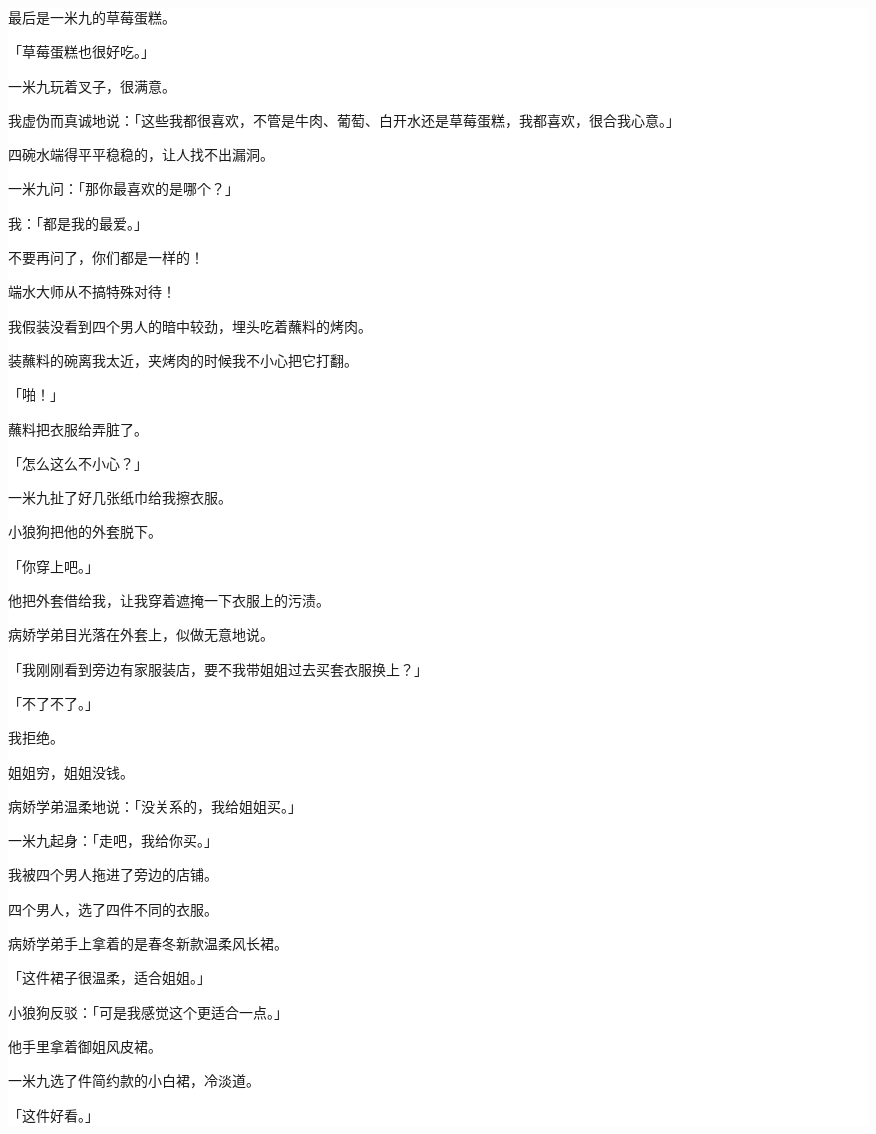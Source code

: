 最后是一米九的草莓蛋糕。

「草莓蛋糕也很好吃。」

一米九玩着叉子，很满意。

我虚伪而真诚地说：「这些我都很喜欢，不管是牛肉、葡萄、白开水还是草莓蛋糕，我都喜欢，很合我心意。」

四碗水端得平平稳稳的，让人找不出漏洞。

一米九问：「那你最喜欢的是哪个？」

我：「都是我的最爱。」

不要再问了，你们都是一样的！

端水大师从不搞特殊对待！

我假装没看到四个男人的暗中较劲，埋头吃着蘸料的烤肉。

装蘸料的碗离我太近，夹烤肉的时候我不小心把它打翻。

「啪！」

蘸料把衣服给弄脏了。

「怎么这么不小心？」

一米九扯了好几张纸巾给我擦衣服。

小狼狗把他的外套脱下。

「你穿上吧。」

他把外套借给我，让我穿着遮掩一下衣服上的污渍。

病娇学弟目光落在外套上，似做无意地说。

「我刚刚看到旁边有家服装店，要不我带姐姐过去买套衣服换上？」

「不了不了。」

我拒绝。

姐姐穷，姐姐没钱。

病娇学弟温柔地说：「没关系的，我给姐姐买。」

一米九起身：「走吧，我给你买。」

我被四个男人拖进了旁边的店铺。

四个男人，选了四件不同的衣服。

病娇学弟手上拿着的是春冬新款温柔风长裙。

「这件裙子很温柔，适合姐姐。」

小狼狗反驳：「可是我感觉这个更适合一点。」

他手里拿着御姐风皮裙。

一米九选了件简约款的小白裙，冷淡道。

「这件好看。」

